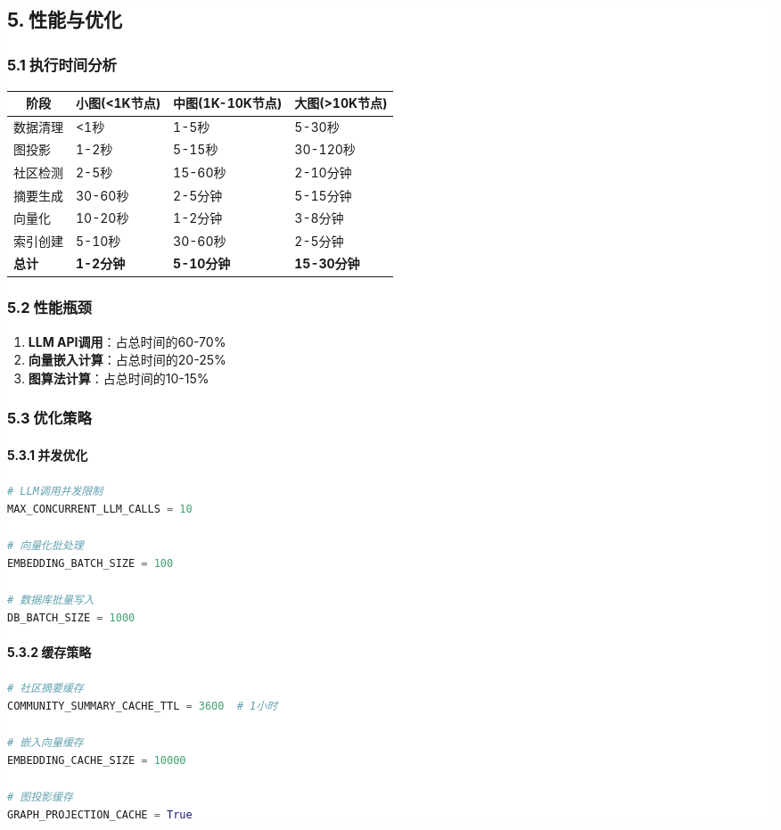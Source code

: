## 5. 性能与优化

### 5.1 执行时间分析

| 阶段 | 小图(<1K节点) | 中图(1K-10K节点) | 大图(>10K节点) |
|------|---------------|------------------|----------------|
| 数据清理 | <1秒 | 1-5秒 | 5-30秒 |
| 图投影 | 1-2秒 | 5-15秒 | 30-120秒 |
| 社区检测 | 2-5秒 | 15-60秒 | 2-10分钟 |
| 摘要生成 | 30-60秒 | 2-5分钟 | 5-15分钟 |
| 向量化 | 10-20秒 | 1-2分钟 | 3-8分钟 |
| 索引创建 | 5-10秒 | 30-60秒 | 2-5分钟 |
| **总计** | **1-2分钟** | **5-10分钟** | **15-30分钟** |

### 5.2 性能瓶颈

1. **LLM API调用**：占总时间的60-70%
2. **向量嵌入计算**：占总时间的20-25%
3. **图算法计算**：占总时间的10-15%

### 5.3 优化策略

#### 5.3.1 并发优化

```python
# LLM调用并发限制
MAX_CONCURRENT_LLM_CALLS = 10

# 向量化批处理
EMBEDDING_BATCH_SIZE = 100

# 数据库批量写入
DB_BATCH_SIZE = 1000
```

#### 5.3.2 缓存策略

```python
# 社区摘要缓存
COMMUNITY_SUMMARY_CACHE_TTL = 3600  # 1小时

# 嵌入向量缓存
EMBEDDING_CACHE_SIZE = 10000

# 图投影缓存
GRAPH_PROJECTION_CACHE = True
```
